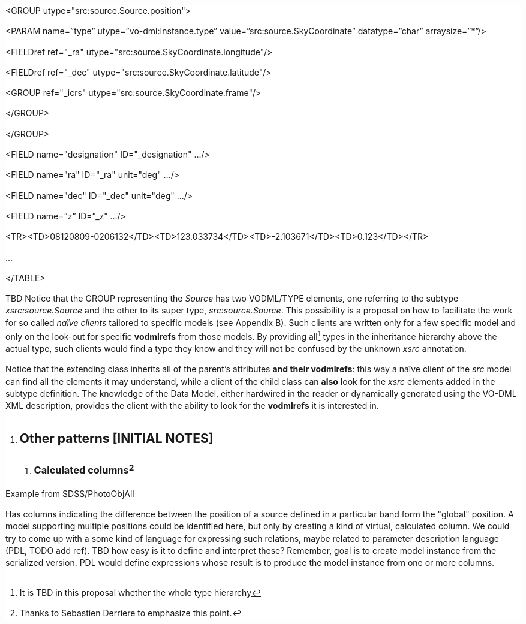 &lt;GROUP utype="src:source.Source.position"&gt;

&lt;PARAM name=”type” utype=”vo-dml:Instance.type”
value=”src:source.SkyCoordinate” datatype=”char” arraysize=”\*”/&gt;

&lt;FIELDref ref="\_ra" utype="src:source.SkyCoordinate.longitude"/&gt;

&lt;FIELDref ref="\_dec" utype="src:source.SkyCoordinate.latitude"/&gt;

&lt;GROUP ref="\_icrs" utype="src:source.SkyCoordinate.frame"/&gt;

&lt;/GROUP&gt;

&lt;/GROUP&gt;

&lt;FIELD name="designation" ID="\_designation" .../&gt;

&lt;FIELD name="ra" ID="\_ra" unit="deg" .../&gt;

&lt;FIELD name="dec" ID="\_dec" unit="deg" .../&gt;

&lt;FIELD name=”z” ID=”\_z” .../&gt;

&lt;TR&gt;&lt;TD&gt;08120809-0206132&lt;/TD&gt;&lt;TD&gt;123.033734&lt;/TD&gt;&lt;TD&gt;-2.103671&lt;/TD&gt;&lt;TD&gt;0.123&lt;/TD&gt;&lt;/TR&gt;

...

&lt;/TABLE&gt;

TBD Notice that the GROUP representing the *Source* has two VODML/TYPE
elements, one referring to the subtype *xsrc:source.Source* and the
other to its super type, *src:source.Source*. This possibility is a
proposal on how to facilitate the work for so called *naïve clients*
tailored to specific models (see Appendix B). Such clients are written
only for a few specific model and only on the look-out for specific
**vodmlrefs** from those models. By providing all[^13] types in the
inheritance hierarchy above the actual type, such clients would find a
type they know and they will not be confused by the unknown *xsrc*
annotation.

Notice that the extending class inherits all of the parent’s attributes
**and their vodmlrefs**: this way a naïve client of the *src* model can
find all the elements it may understand, while a client of the child
class can **also** look for the *xsrc* elements added in the subtype
definition. The knowledge of the Data Model, either hardwired in the
reader or dynamically generated using the VO-DML XML description,
provides the client with the ability to look for the **vodmlrefs** it is
interested in.

1.  Other patterns \[INITIAL NOTES\]
    --------------------------------

    1.  ### Calculated columns[^14]

Example from SDSS/PhotoObjAll

Has columns indicating the difference between the position of a source
defined in a particular band form the "global" position. A model
supporting multiple positions could be identified here, but only by
creating a kind of virtual, calculated column. We could try to come up
with a some kind of language for expressing such relations, maybe
related to parameter description language (PDL, TODO add ref). TBD how
easy is it to define and interpret these? Remember, goal is to create
model instance from the serialized version. PDL would define expressions
whose result is to produce the model instance from one or more columns.


[^11]: TBD We may want to rename this type to avoid confusion and
[^12]: See http://wiki.ivoa.net/twiki/bin/view/IVOA/IVAODMCatalogsWP.
[^13]: It is TBD in this proposal whether the whole type hierarchy
[^14]: Thanks to Sebastien Derriere to emphasize this point.